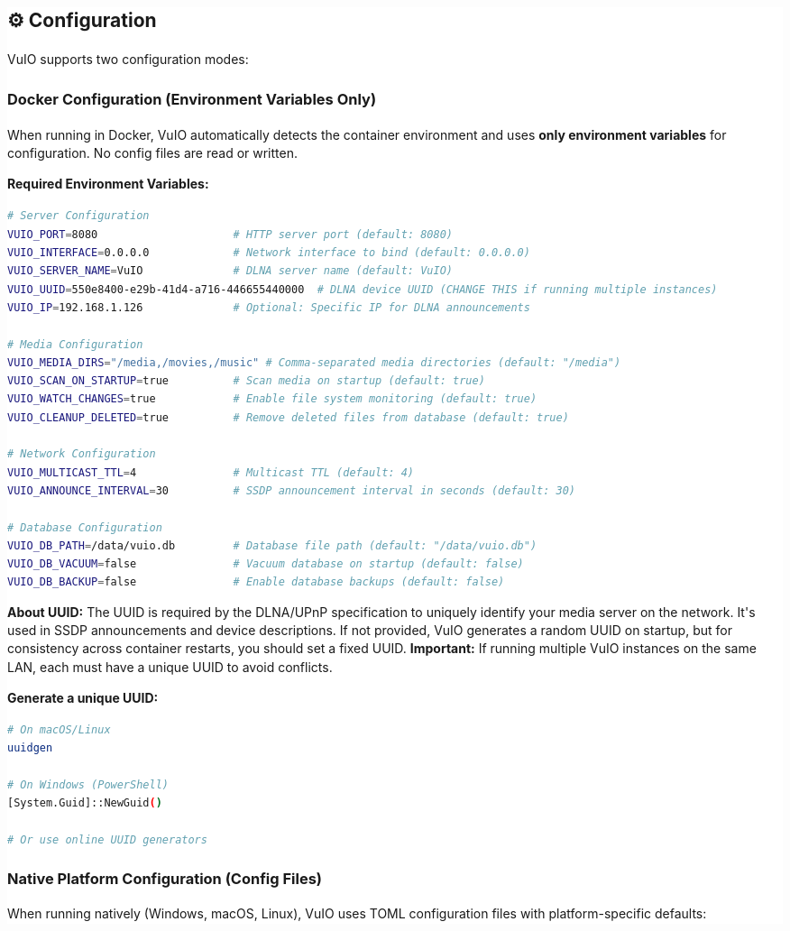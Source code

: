 ## ⚙️ Configuration

VuIO supports two configuration modes:

### Docker Configuration (Environment Variables Only)
When running in Docker, VuIO automatically detects the container environment and uses **only environment variables** for configuration. No config files are read or written.

**Required Environment Variables:**
```bash
# Server Configuration
VUIO_PORT=8080                     # HTTP server port (default: 8080)
VUIO_INTERFACE=0.0.0.0             # Network interface to bind (default: 0.0.0.0)
VUIO_SERVER_NAME=VuIO              # DLNA server name (default: VuIO)
VUIO_UUID=550e8400-e29b-41d4-a716-446655440000  # DLNA device UUID (CHANGE THIS if running multiple instances)
VUIO_IP=192.168.1.126              # Optional: Specific IP for DLNA announcements

# Media Configuration
VUIO_MEDIA_DIRS="/media,/movies,/music" # Comma-separated media directories (default: "/media")
VUIO_SCAN_ON_STARTUP=true          # Scan media on startup (default: true)
VUIO_WATCH_CHANGES=true            # Enable file system monitoring (default: true)
VUIO_CLEANUP_DELETED=true          # Remove deleted files from database (default: true)

# Network Configuration
VUIO_MULTICAST_TTL=4               # Multicast TTL (default: 4)
VUIO_ANNOUNCE_INTERVAL=30          # SSDP announcement interval in seconds (default: 30)

# Database Configuration
VUIO_DB_PATH=/data/vuio.db         # Database file path (default: "/data/vuio.db")
VUIO_DB_VACUUM=false               # Vacuum database on startup (default: false)
VUIO_DB_BACKUP=false               # Enable database backups (default: false)
```

**About UUID:** The UUID is required by the DLNA/UPnP specification to uniquely identify your media server on the network. It's used in SSDP announcements and device descriptions. If not provided, VuIO generates a random UUID on startup, but for consistency across container restarts, you should set a fixed UUID. **Important:** If running multiple VuIO instances on the same LAN, each must have a unique UUID to avoid conflicts.

**Generate a unique UUID:**
```bash
# On macOS/Linux
uuidgen

# On Windows (PowerShell)
[System.Guid]::NewGuid()

# Or use online UUID generators
```

### Native Platform Configuration (Config Files)
When running natively (Windows, macOS, Linux), VuIO uses TOML configuration files with platform-specific defaults:
